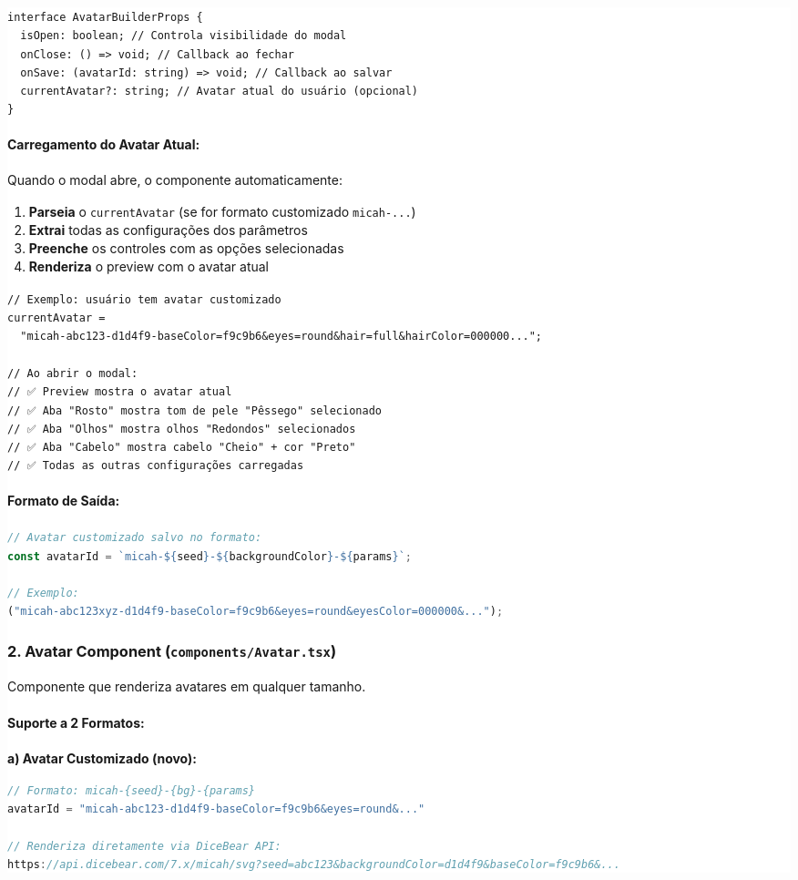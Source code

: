 ```tsx
interface AvatarBuilderProps {
  isOpen: boolean; // Controla visibilidade do modal
  onClose: () => void; // Callback ao fechar
  onSave: (avatarId: string) => void; // Callback ao salvar
  currentAvatar?: string; // Avatar atual do usuário (opcional)
}
```

#### **Carregamento do Avatar Atual:**

Quando o modal abre, o componente automaticamente:

1. **Parseia** o `currentAvatar` (se for formato customizado `micah-...`)
2. **Extrai** todas as configurações dos parâmetros
3. **Preenche** os controles com as opções selecionadas
4. **Renderiza** o preview com o avatar atual

```tsx
// Exemplo: usuário tem avatar customizado
currentAvatar =
  "micah-abc123-d1d4f9-baseColor=f9c9b6&eyes=round&hair=full&hairColor=000000...";

// Ao abrir o modal:
// ✅ Preview mostra o avatar atual
// ✅ Aba "Rosto" mostra tom de pele "Pêssego" selecionado
// ✅ Aba "Olhos" mostra olhos "Redondos" selecionados
// ✅ Aba "Cabelo" mostra cabelo "Cheio" + cor "Preto"
// ✅ Todas as outras configurações carregadas
```

#### **Formato de Saída:**

```typescript
// Avatar customizado salvo no formato:
const avatarId = `micah-${seed}-${backgroundColor}-${params}`;

// Exemplo:
("micah-abc123xyz-d1d4f9-baseColor=f9c9b6&eyes=round&eyesColor=000000&...");
```

### 2. **Avatar Component** (`components/Avatar.tsx`)

Componente que renderiza avatares em qualquer tamanho.

#### **Suporte a 2 Formatos:**

**a) Avatar Customizado (novo):**

```typescript
// Formato: micah-{seed}-{bg}-{params}
avatarId = "micah-abc123-d1d4f9-baseColor=f9c9b6&eyes=round&..."

// Renderiza diretamente via DiceBear API:
https://api.dicebear.com/7.x/micah/svg?seed=abc123&backgroundColor=d1d4f9&baseColor=f9c9b6&...
```
